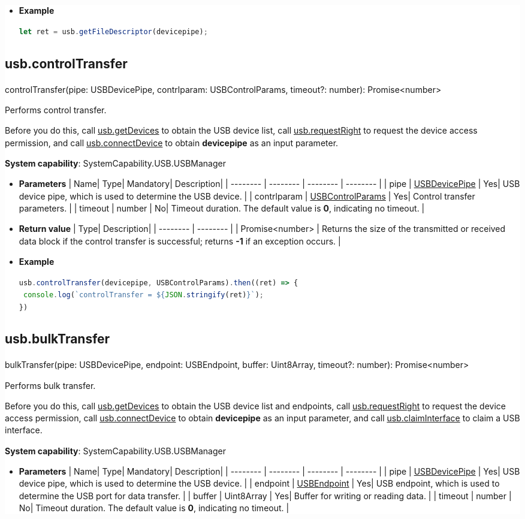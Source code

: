 - **Example**
  ```js
  let ret = usb.getFileDescriptor(devicepipe);
  ```


## usb.controlTransfer

controlTransfer(pipe: USBDevicePipe, contrlparam: USBControlParams, timeout?: number): Promise&lt;number&gt;

Performs control transfer.

Before you do this, call [usb.getDevices](#usbgetdevices) to obtain the USB device list, call [usb.requestRight](#usbrequestright) to request the device access permission, and call [usb.connectDevice](#usbconnectdevice) to obtain **devicepipe** as an input parameter.

**System capability**: SystemCapability.USB.USBManager

- **Parameters**
  | Name| Type| Mandatory| Description|
  | -------- | -------- | -------- | -------- |
  | pipe | [USBDevicePipe](#usbdevicepipe) | Yes| USB device pipe, which is used to determine the USB device. |
  | contrlparam | [USBControlParams](#usbcontrolparams) | Yes| Control transfer parameters. |
  | timeout | number | No| Timeout duration. The default value is **0**, indicating no timeout. |

- **Return value**
  | Type| Description|
  | -------- | -------- |
  | Promise&lt;number&gt; | Returns the size of the transmitted or received data block if the control transfer is successful; returns **-1** if an exception occurs. |

- **Example**
  ```js
  usb.controlTransfer(devicepipe, USBControlParams).then((ret) => {
   console.log(`controlTransfer = ${JSON.stringify(ret)}`);
  })
  ```


## usb.bulkTransfer

bulkTransfer(pipe: USBDevicePipe, endpoint: USBEndpoint, buffer: Uint8Array, timeout?: number): Promise&lt;number&gt;

Performs bulk transfer.

Before you do this, call [usb.getDevices](#usbgetdevices) to obtain the USB device list and endpoints, call [usb.requestRight](#usbrequestright) to request the device access permission, call [usb.connectDevice](#usbconnectdevice) to obtain **devicepipe** as an input parameter, and call [usb.claimInterface](#usbclaiminterface) to claim a USB interface.

**System capability**: SystemCapability.USB.USBManager

- **Parameters**
  | Name| Type| Mandatory| Description|
  | -------- | -------- | -------- | -------- |
  | pipe | [USBDevicePipe](#usbdevicepipe) | Yes| USB device pipe, which is used to determine the USB device. |
  | endpoint | [USBEndpoint](#usbendpoint) | Yes| USB endpoint, which is used to determine the USB port for data transfer. |
  | buffer | Uint8Array | Yes| Buffer for writing or reading data. |
  | timeout | number | No| Timeout duration. The default value is **0**, indicating no timeout. |

